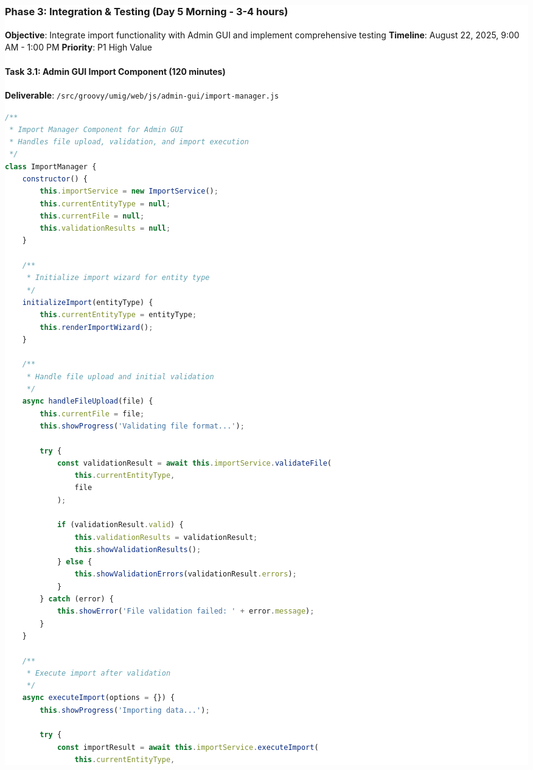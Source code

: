 ### Phase 3: Integration & Testing (Day 5 Morning - 3-4 hours)

**Objective**: Integrate import functionality with Admin GUI and implement comprehensive testing
**Timeline**: August 22, 2025, 9:00 AM - 1:00 PM
**Priority**: P1 High Value

#### Task 3.1: Admin GUI Import Component (120 minutes)
**Deliverable**: `/src/groovy/umig/web/js/admin-gui/import-manager.js`

```javascript
/**
 * Import Manager Component for Admin GUI
 * Handles file upload, validation, and import execution
 */
class ImportManager {
    constructor() {
        this.importService = new ImportService();
        this.currentEntityType = null;
        this.currentFile = null;
        this.validationResults = null;
    }
    
    /**
     * Initialize import wizard for entity type
     */
    initializeImport(entityType) {
        this.currentEntityType = entityType;
        this.renderImportWizard();
    }
    
    /**
     * Handle file upload and initial validation
     */
    async handleFileUpload(file) {
        this.currentFile = file;
        this.showProgress('Validating file format...');
        
        try {
            const validationResult = await this.importService.validateFile(
                this.currentEntityType, 
                file
            );
            
            if (validationResult.valid) {
                this.validationResults = validationResult;
                this.showValidationResults();
            } else {
                this.showValidationErrors(validationResult.errors);
            }
        } catch (error) {
            this.showError('File validation failed: ' + error.message);
        }
    }
    
    /**
     * Execute import after validation
     */
    async executeImport(options = {}) {
        this.showProgress('Importing data...');
        
        try {
            const importResult = await this.importService.executeImport(
                this.currentEntityType,
```